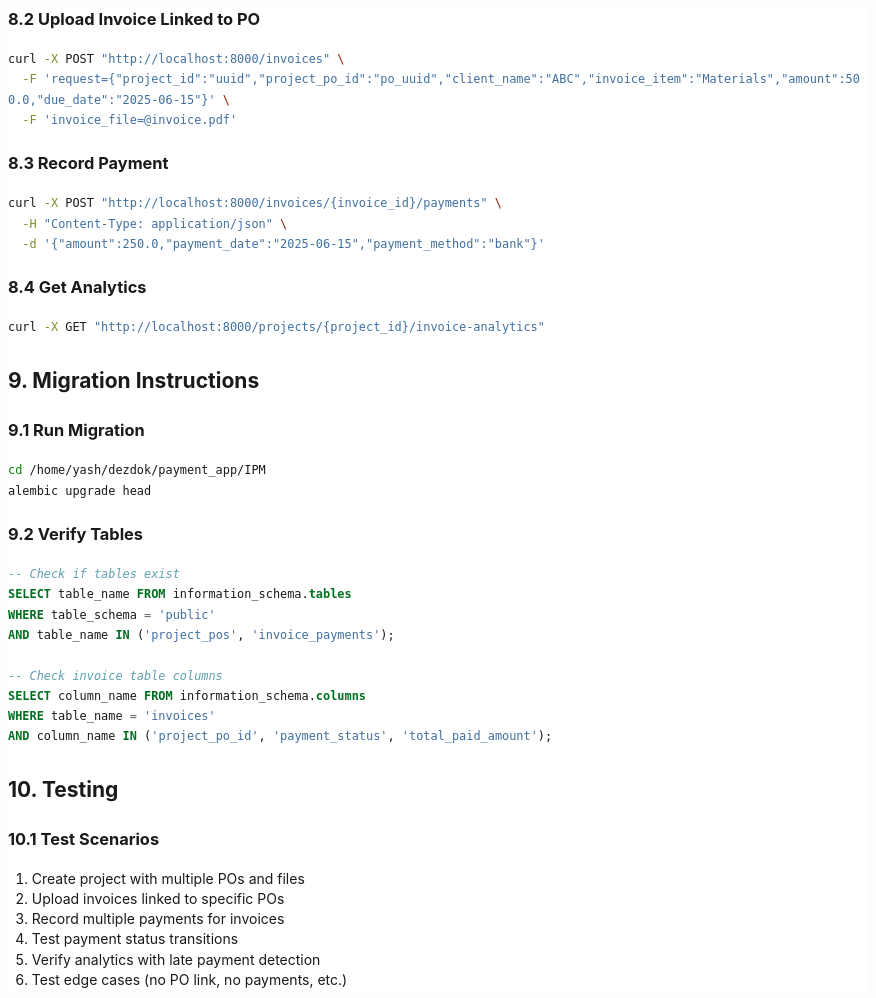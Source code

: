 ### 8.2 Upload Invoice Linked to PO
```bash
curl -X POST "http://localhost:8000/invoices" \
  -F 'request={"project_id":"uuid","project_po_id":"po_uuid","client_name":"ABC","invoice_item":"Materials","amount":500.0,"due_date":"2025-06-15"}' \
  -F 'invoice_file=@invoice.pdf'
```

### 8.3 Record Payment
```bash
curl -X POST "http://localhost:8000/invoices/{invoice_id}/payments" \
  -H "Content-Type: application/json" \
  -d '{"amount":250.0,"payment_date":"2025-06-15","payment_method":"bank"}'
```

### 8.4 Get Analytics
```bash
curl -X GET "http://localhost:8000/projects/{project_id}/invoice-analytics"
```

## 9. Migration Instructions

### 9.1 Run Migration
```bash
cd /home/yash/dezdok/payment_app/IPM
alembic upgrade head
```

### 9.2 Verify Tables
```sql
-- Check if tables exist
SELECT table_name FROM information_schema.tables 
WHERE table_schema = 'public' 
AND table_name IN ('project_pos', 'invoice_payments');

-- Check invoice table columns
SELECT column_name FROM information_schema.columns 
WHERE table_name = 'invoices' 
AND column_name IN ('project_po_id', 'payment_status', 'total_paid_amount');
```

## 10. Testing

### 10.1 Test Scenarios
1. Create project with multiple POs and files
2. Upload invoices linked to specific POs
3. Record multiple payments for invoices
4. Test payment status transitions
5. Verify analytics with late payment detection
6. Test edge cases (no PO link, no payments, etc.)
